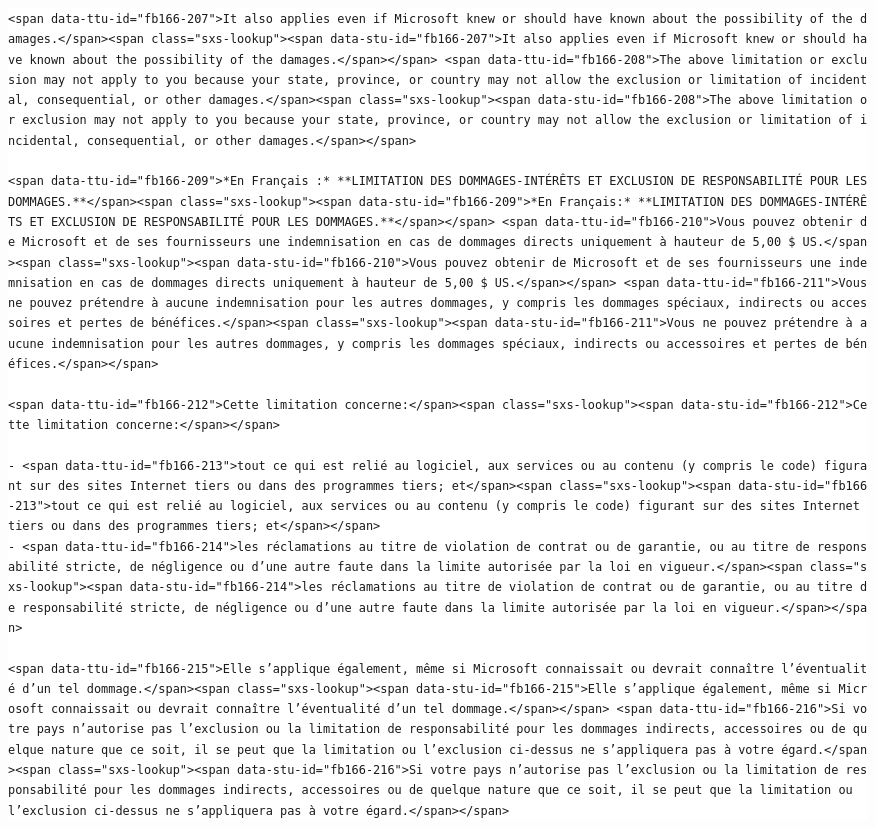     <span data-ttu-id="fb166-207">It also applies even if Microsoft knew or should have known about the possibility of the damages.</span><span class="sxs-lookup"><span data-stu-id="fb166-207">It also applies even if Microsoft knew or should have known about the possibility of the damages.</span></span> <span data-ttu-id="fb166-208">The above limitation or exclusion may not apply to you because your state, province, or country may not allow the exclusion or limitation of incidental, consequential, or other damages.</span><span class="sxs-lookup"><span data-stu-id="fb166-208">The above limitation or exclusion may not apply to you because your state, province, or country may not allow the exclusion or limitation of incidental, consequential, or other damages.</span></span>

    <span data-ttu-id="fb166-209">*En Français :* **LIMITATION DES DOMMAGES-INTÉRÊTS ET EXCLUSION DE RESPONSABILITÉ POUR LES DOMMAGES.**</span><span class="sxs-lookup"><span data-stu-id="fb166-209">*En Français:* **LIMITATION DES DOMMAGES-INTÉRÊTS ET EXCLUSION DE RESPONSABILITÉ POUR LES DOMMAGES.**</span></span> <span data-ttu-id="fb166-210">Vous pouvez obtenir de Microsoft et de ses fournisseurs une indemnisation en cas de dommages directs uniquement à hauteur de 5,00 $ US.</span><span class="sxs-lookup"><span data-stu-id="fb166-210">Vous pouvez obtenir de Microsoft et de ses fournisseurs une indemnisation en cas de dommages directs uniquement à hauteur de 5,00 $ US.</span></span> <span data-ttu-id="fb166-211">Vous ne pouvez prétendre à aucune indemnisation pour les autres dommages, y compris les dommages spéciaux, indirects ou accessoires et pertes de bénéfices.</span><span class="sxs-lookup"><span data-stu-id="fb166-211">Vous ne pouvez prétendre à aucune indemnisation pour les autres dommages, y compris les dommages spéciaux, indirects ou accessoires et pertes de bénéfices.</span></span>

    <span data-ttu-id="fb166-212">Cette limitation concerne:</span><span class="sxs-lookup"><span data-stu-id="fb166-212">Cette limitation concerne:</span></span>

    - <span data-ttu-id="fb166-213">tout ce qui est relié au logiciel, aux services ou au contenu (y compris le code) figurant sur des sites Internet tiers ou dans des programmes tiers; et</span><span class="sxs-lookup"><span data-stu-id="fb166-213">tout ce qui est relié au logiciel, aux services ou au contenu (y compris le code) figurant sur des sites Internet tiers ou dans des programmes tiers; et</span></span>
    - <span data-ttu-id="fb166-214">les réclamations au titre de violation de contrat ou de garantie, ou au titre de responsabilité stricte, de négligence ou d’une autre faute dans la limite autorisée par la loi en vigueur.</span><span class="sxs-lookup"><span data-stu-id="fb166-214">les réclamations au titre de violation de contrat ou de garantie, ou au titre de responsabilité stricte, de négligence ou d’une autre faute dans la limite autorisée par la loi en vigueur.</span></span>

    <span data-ttu-id="fb166-215">Elle s’applique également, même si Microsoft connaissait ou devrait connaître l’éventualité d’un tel dommage.</span><span class="sxs-lookup"><span data-stu-id="fb166-215">Elle s’applique également, même si Microsoft connaissait ou devrait connaître l’éventualité d’un tel dommage.</span></span> <span data-ttu-id="fb166-216">Si votre pays n’autorise pas l’exclusion ou la limitation de responsabilité pour les dommages indirects, accessoires ou de quelque nature que ce soit, il se peut que la limitation ou l’exclusion ci-dessus ne s’appliquera pas à votre égard.</span><span class="sxs-lookup"><span data-stu-id="fb166-216">Si votre pays n’autorise pas l’exclusion ou la limitation de responsabilité pour les dommages indirects, accessoires ou de quelque nature que ce soit, il se peut que la limitation ou l’exclusion ci-dessus ne s’appliquera pas à votre égard.</span></span>
